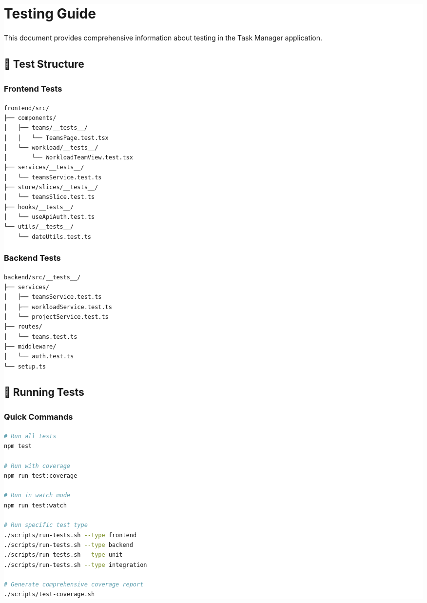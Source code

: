 # Testing Guide

This document provides comprehensive information about testing in the Task Manager application.

## 🧪 Test Structure

### Frontend Tests
```
frontend/src/
├── components/
│   ├── teams/__tests__/
│   │   └── TeamsPage.test.tsx
│   └── workload/__tests__/
│       └── WorkloadTeamView.test.tsx
├── services/__tests__/
│   └── teamsService.test.ts
├── store/slices/__tests__/
│   └── teamsSlice.test.ts
├── hooks/__tests__/
│   └── useApiAuth.test.ts
└── utils/__tests__/
    └── dateUtils.test.ts
```

### Backend Tests
```
backend/src/__tests__/
├── services/
│   ├── teamsService.test.ts
│   ├── workloadService.test.ts
│   └── projectService.test.ts
├── routes/
│   └── teams.test.ts
├── middleware/
│   └── auth.test.ts
└── setup.ts
```

## 🚀 Running Tests

### Quick Commands
```bash
# Run all tests
npm test

# Run with coverage
npm run test:coverage

# Run in watch mode
npm run test:watch

# Run specific test type
./scripts/run-tests.sh --type frontend
./scripts/run-tests.sh --type backend
./scripts/run-tests.sh --type unit
./scripts/run-tests.sh --type integration

# Generate comprehensive coverage report
./scripts/test-coverage.sh
```
